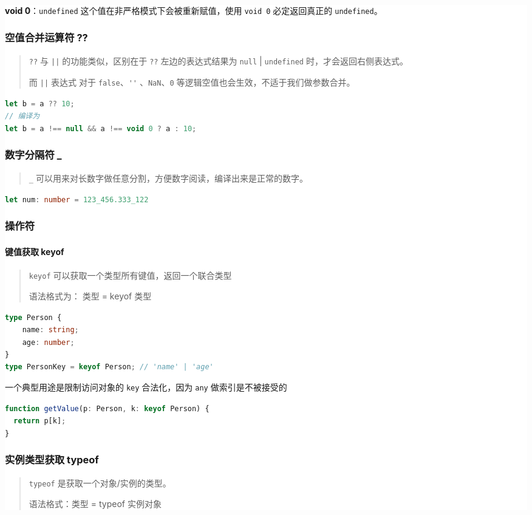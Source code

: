 **void 0**：`undefined` 这个值在非严格模式下会被重新赋值，使用 `void 0` 必定返回真正的 `undefined`。



### 空值合并运算符 ??

> `??` 与 `||` 的功能类似，区别在于 `??` 左边的表达式结果为 `null` | `undefined` 时，才会返回右侧表达式。
>
> 而 `||` 表达式 对于 `false`、`''` 、`NaN`、`0` 等逻辑空值也会生效，不适于我们做参数合并。

```typescript
let b = a ?? 10;
// 编译为
let b = a !== null && a !== void 0 ? a : 10;
```



### 数字分隔符 _

> `_` 可以用来对长数字做任意分割，方便数字阅读，编译出来是正常的数字。

```typescript
let num: number = 123_456.333_122
```





### 操作符

#### 键值获取 keyof

>  `keyof` 可以获取一个类型所有键值，返回一个联合类型
>
>  语法格式为： 类型 = keyof 类型

```typescript
type Person {
	name: string;
	age: number;
}
type PersonKey = keyof Person; // 'name' | 'age'
```

一个典型用途是限制访问对象的 `key` 合法化，因为 `any` 做索引是不被接受的

```typescript
function getValue(p: Person, k: keyof Person) {
  return p[k];
}
```



### 实例类型获取 typeof

> `typeof` 是获取一个对象/实例的类型。
>
> 语法格式：类型 = typeof 实例对象


  [key in keyof T]: number;
  [key in K]: T
  [P in K]: T[P]
